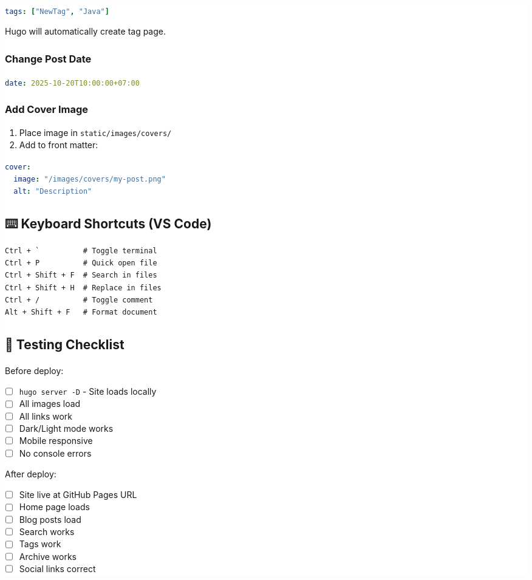 ```yaml
tags: ["NewTag", "Java"]
```

Hugo will automatically create tag page.

### Change Post Date

```yaml
date: 2025-10-20T10:00:00+07:00
```

### Add Cover Image

1. Place image in `static/images/covers/`
2. Add to front matter:

```yaml
cover:
  image: "/images/covers/my-post.png"
  alt: "Description"
```

## ⌨️ Keyboard Shortcuts (VS Code)

```
Ctrl + `          # Toggle terminal
Ctrl + P          # Quick open file
Ctrl + Shift + F  # Search in files
Ctrl + Shift + H  # Replace in files
Ctrl + /          # Toggle comment
Alt + Shift + F   # Format document
```

## 🧪 Testing Checklist

Before deploy:

- [ ] `hugo server -D` - Site loads locally
- [ ] All images load
- [ ] All links work
- [ ] Dark/Light mode works
- [ ] Mobile responsive
- [ ] No console errors

After deploy:

- [ ] Site live at GitHub Pages URL
- [ ] Home page loads
- [ ] Blog posts load
- [ ] Search works
- [ ] Tags work
- [ ] Archive works
- [ ] Social links correct
